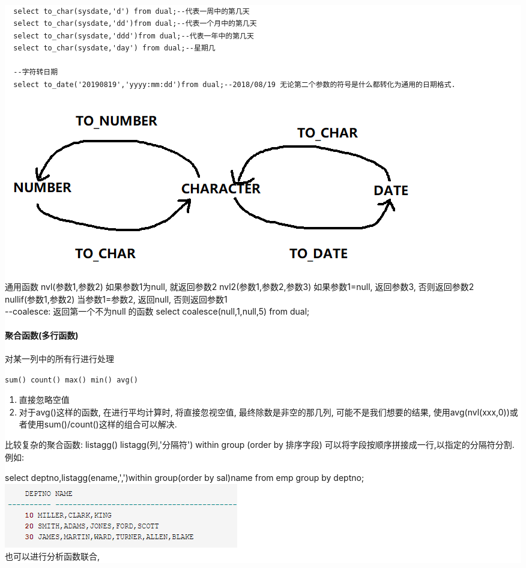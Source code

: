       select to_char(sysdate,'d') from dual;--代表一周中的第几天
      select to_char(sysdate,'dd')from dual;--代表一个月中的第几天
      select to_char(sysdate,'ddd')from dual;--代表一年中的第几天
      select to_char(sysdate,'day') from dual;--星期几

      --字符转日期
      select to_date('20190819','yyyy:mm:dd')from dual;--2018/08/19 无论第二个参数的符号是什么都转化为通用的日期格式.  
![1](./picture/01.png)  

  通用函数
    nvl(参数1,参数2)     如果参数1为null, 就返回参数2
    nvl2(参数1,参数2,参数3)     如果参数1=null,   返回参数3, 否则返回参数2  
    nullif(参数1,参数2)   当参数1=参数2, 返回null,  否则返回参数1  
    --coalesce: 返回第一个不为null 的函数
    select coalesce(null,1,null,5) from dual;

#### 聚合函数(多行函数)

对某一列中的所有行进行处理  

    sum() count() max() min() avg()

1. 直接忽略空值
2. 对于avg()这样的函数, 在进行平均计算时, 将直接忽视空值, 最终除数是非空的那几列, 可能不是我们想要的结果, 使用avg(nvl(xxx,0))或者使用sum()/count()这样的组合可以解决.  

比较复杂的聚合函数: listagg()
listagg(列,'分隔符') within group (order by 排序字段) 可以将字段按顺序拼接成一行,以指定的分隔符分割.  
例如:
  
  select deptno,listagg(ename,',')within group(order by sal)name from emp group by deptno;  
![1](./picture/34.png)  
也可以进行分析函数联合,
